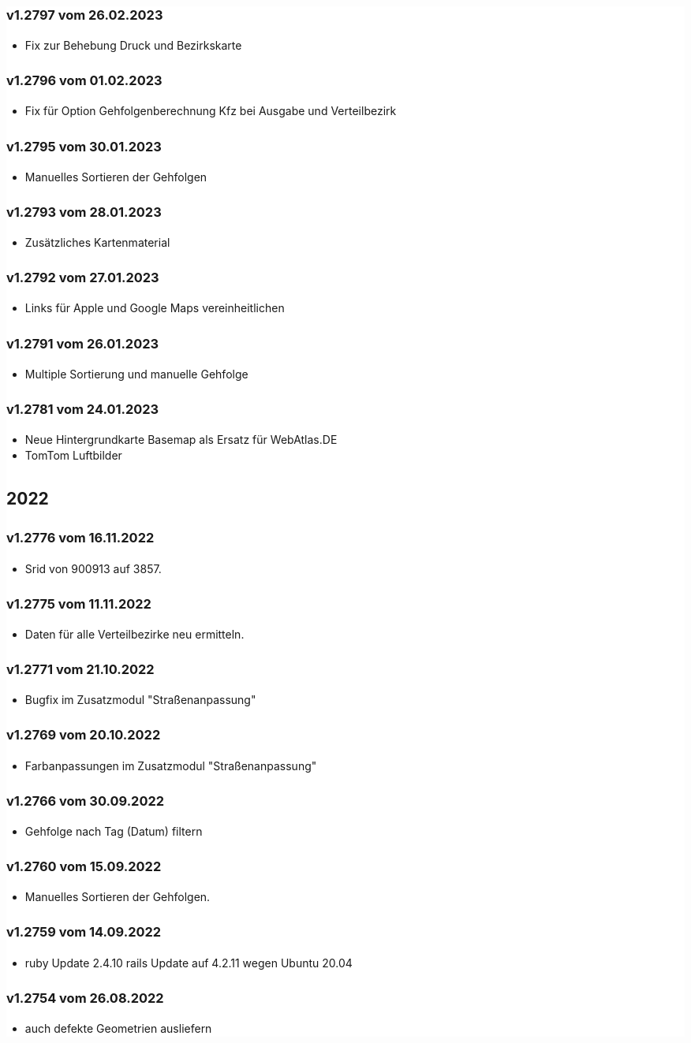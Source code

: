 ### v1.2797 vom 26.02.2023
- Fix zur Behebung Druck und Bezirkskarte

### v1.2796 vom 01.02.2023
- Fix für Option Gehfolgenberechnung Kfz bei Ausgabe und Verteilbezirk
 
### v1.2795 vom 30.01.2023
- Manuelles Sortieren der Gehfolgen

### v1.2793 vom 28.01.2023
- Zusätzliches Kartenmaterial

### v1.2792 vom 27.01.2023
- Links für Apple und Google Maps vereinheitlichen

### v1.2791 vom 26.01.2023
- Multiple Sortierung und manuelle Gehfolge

### v1.2781 vom 24.01.2023
- Neue Hintergrundkarte Basemap als Ersatz für WebAtlas.DE
- TomTom Luftbilder 


## 2022

### v1.2776 vom 16.11.2022
- Srid von 900913 auf 3857.	

### v1.2775 vom 11.11.2022
- Daten für alle Verteilbezirke neu ermitteln.

### v1.2771 vom 21.10.2022
- Bugfix im Zusatzmodul "Straßenanpassung"

### v1.2769 vom 20.10.2022
- Farbanpassungen im Zusatzmodul "Straßenanpassung"

### v1.2766 vom 30.09.2022
- Gehfolge nach Tag (Datum) filtern

### v1.2760 vom 15.09.2022
- Manuelles Sortieren der Gehfolgen.

### v1.2759 vom 14.09.2022
- ruby Update 2.4.10 rails Update auf 4.2.11 wegen Ubuntu 20.04

### v1.2754 vom 26.08.2022
- auch defekte Geometrien ausliefern
